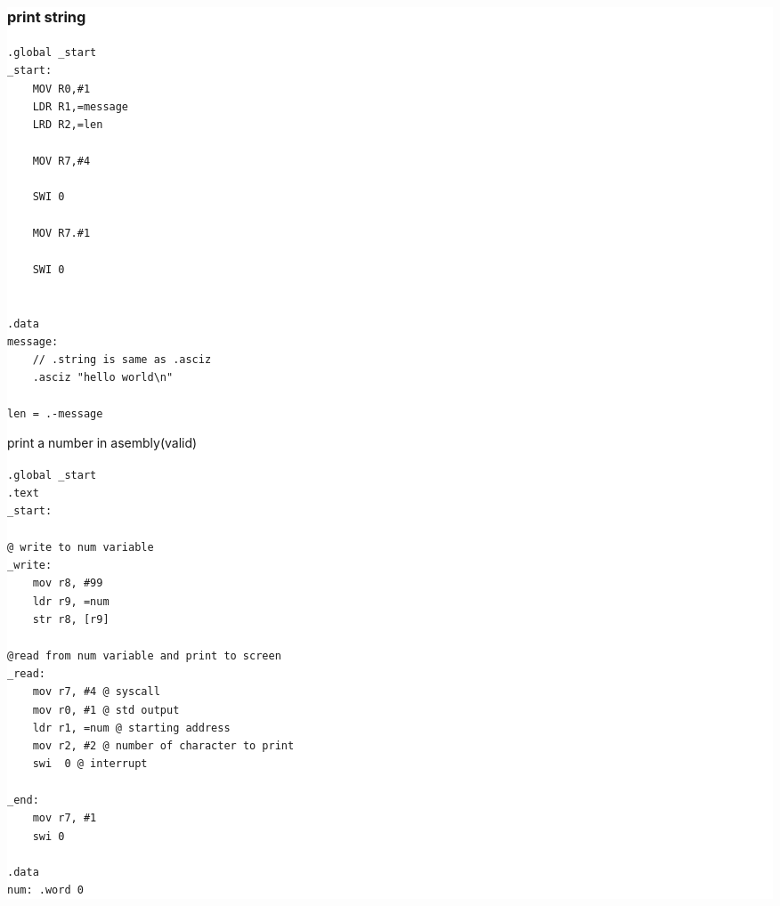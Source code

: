 ### print string

```
.global _start
_start:
    MOV R0,#1
    LDR R1,=message
    LRD R2,=len

    MOV R7,#4 

    SWI 0

    MOV R7.#1

    SWI 0


.data 
message:
    // .string is same as .asciz
    .asciz "hello world\n"

len = .-message
```

print a number in asembly(valid)

```
.global _start
.text
_start:

@ write to num variable
_write:
    mov r8, #99
    ldr r9, =num
    str r8, [r9]

@read from num variable and print to screen
_read:
    mov r7, #4 @ syscall
    mov r0, #1 @ std output
    ldr r1, =num @ starting address
    mov r2, #2 @ number of character to print
    swi  0 @ interrupt

_end:
    mov r7, #1
    swi 0

.data
num: .word 0
```
